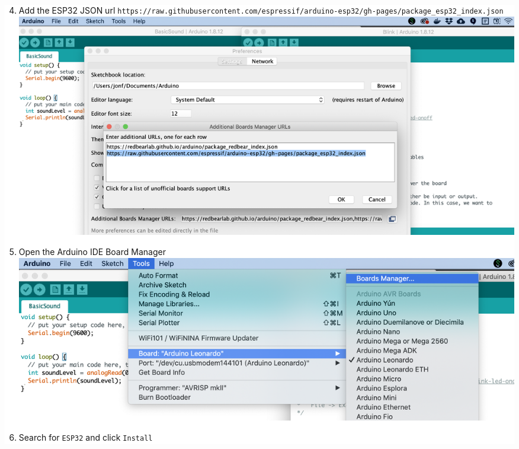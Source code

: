 4. Add the ESP32 JSON url `https://raw.githubusercontent.com/espressif/arduino-esp32/gh-pages/package_esp32_index.json`
![Screenshot of entering in ESP32 JSON string](assets/images/ArduinoIDE_EnteringESP32JsonString.png)

5. Open the Arduino IDE Board Manager
![Screenshot of the Arduino IDE opening the board manager](assets/images/ArduinoIDE_OpenBoardManager.png)

6. Search for `ESP32` and click `Install`